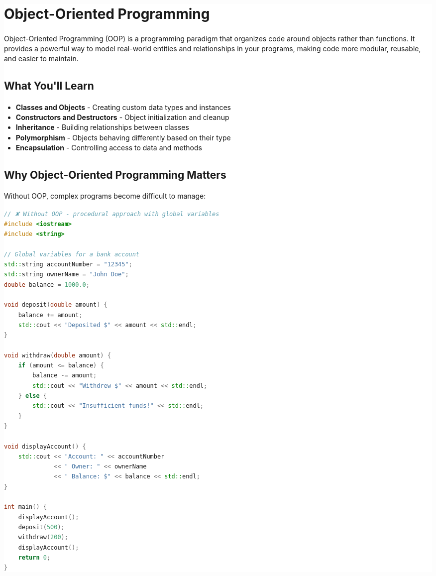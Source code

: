 
# Object-Oriented Programming

Object-Oriented Programming (OOP) is a programming paradigm that organizes code around objects rather than functions. It provides a powerful way to model real-world entities and relationships in your programs, making code more modular, reusable, and easier to maintain.

## What You'll Learn

- **Classes and Objects** - Creating custom data types and instances
- **Constructors and Destructors** - Object initialization and cleanup
- **Inheritance** - Building relationships between classes
- **Polymorphism** - Objects behaving differently based on their type
- **Encapsulation** - Controlling access to data and methods

## Why Object-Oriented Programming Matters

Without OOP, complex programs become difficult to manage:

```cpp
// ✘ Without OOP - procedural approach with global variables
#include <iostream>
#include <string>

// Global variables for a bank account
std::string accountNumber = "12345";
std::string ownerName = "John Doe";
double balance = 1000.0;

void deposit(double amount) {
    balance += amount;
    std::cout << "Deposited $" << amount << std::endl;
}

void withdraw(double amount) {
    if (amount <= balance) {
        balance -= amount;
        std::cout << "Withdrew $" << amount << std::endl;
    } else {
        std::cout << "Insufficient funds!" << std::endl;
    }
}

void displayAccount() {
    std::cout << "Account: " << accountNumber 
              << " Owner: " << ownerName 
              << " Balance: $" << balance << std::endl;
}

int main() {
    displayAccount();
    deposit(500);
    withdraw(200);
    displayAccount();
    return 0;
}
```
